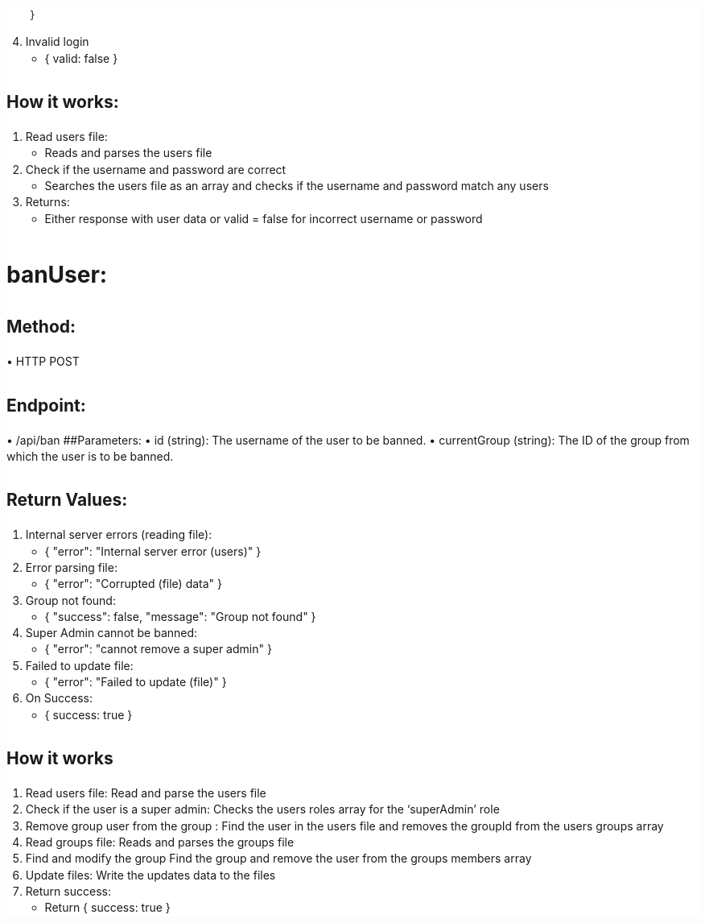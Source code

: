         }
4.	Invalid login
    - { valid: false }
## How it works:
1.	Read users file:
    - Reads and parses the users file
2.	Check if the username and password are correct
    - Searches the users file as an array and checks if the username and password match any users
3.	Returns:
    - Either response with user data or valid = false for incorrect username or password

# banUser:
## Method:
•	HTTP POST
## Endpoint:
•	/api/ban
##Parameters:
•	id (string): The username of the user to be banned.
•	currentGroup (string): The ID of the group from which the user is to be banned.
## Return Values:
1.	Internal server errors (reading file):
    - { "error": "Internal server error (users)" }
2.	Error parsing file:
    - { "error": "Corrupted (file) data" }
3.	Group not found:
    - { "success": false, "message": "Group not found" }
4.	Super Admin cannot be banned:
    - {   "error": "cannot remove a super admin" }
5.	Failed to update file:
    - {  "error": "Failed to update (file)" }
6.	On Success:
    - {  success: true }
## How it works
1.	Read users file:
Read and parse the users file
2.	Check if the user is a super admin:
Checks the users roles array for the ‘superAdmin’ role
3.	Remove group user from the group :
Find the user in the users file and removes the groupId from the users groups array 
4.	Read groups file:
Reads and parses the groups file
5.	Find and modify the group 
Find the group and remove the user from the groups members array
6.	Update files:
Write the updates data to the files
7.	Return success:
    - Return { success: true }
